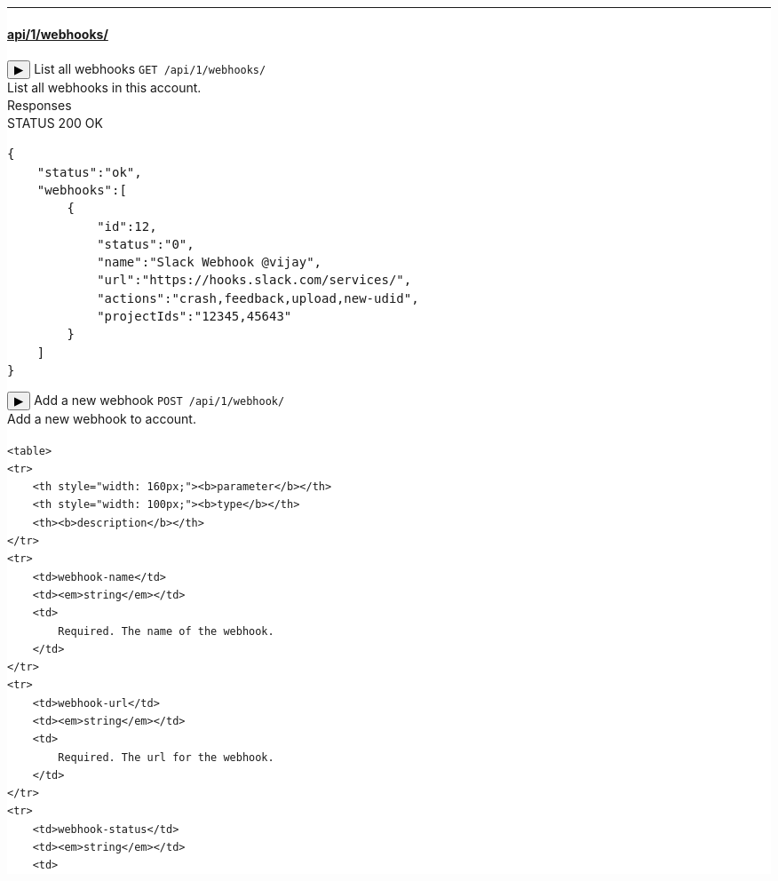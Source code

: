 <hr />

<a name="webhooks"></a>
#### [api/1/webhooks/](#)

<div class="method">
	<span>
		<button class="expand">▶</button> List all webhooks
	</span>
	<code>GET /api/1/webhooks/</code>
</div>
<div class="method-description hidden">
	List all webhooks in this account.<br />
	<span class="responses">Responses</span><br />
	<span class="status-green">STATUS 200</span> OK<br />
	<pre>
{
	"status":"ok",
	"webhooks":[
		{
			"id":12,
			"status":"0",
			"name":"Slack Webhook @vijay",
			"url":"https://hooks.slack.com/services/",
			"actions":"crash,feedback,upload,new-udid",
			"projectIds":"12345,45643"
		}
	]
}
</pre>
</div>

<div class="method">
	<span>
		<button class="expand">▶</button> Add a new webhook
	</span>
	<code>POST /api/1/webhook/</code>
</div>
<div class="method-description hidden">
	Add a new webhook to account.<br />

	<table>
	<tr>
		<th style="width: 160px;"><b>parameter</b></th>
		<th style="width: 100px;"><b>type</b></th>
		<th><b>description</b></th>
	</tr>
	<tr>
		<td>webhook-name</td>
		<td><em>string</em></td>
		<td>
			Required. The name of the webhook.
		</td>
	</tr>
	<tr>
		<td>webhook-url</td>
		<td><em>string</em></td>
		<td>
			Required. The url for the webhook.
		</td>
	</tr>
	<tr>
		<td>webhook-status</td>
		<td><em>string</em></td>
		<td>